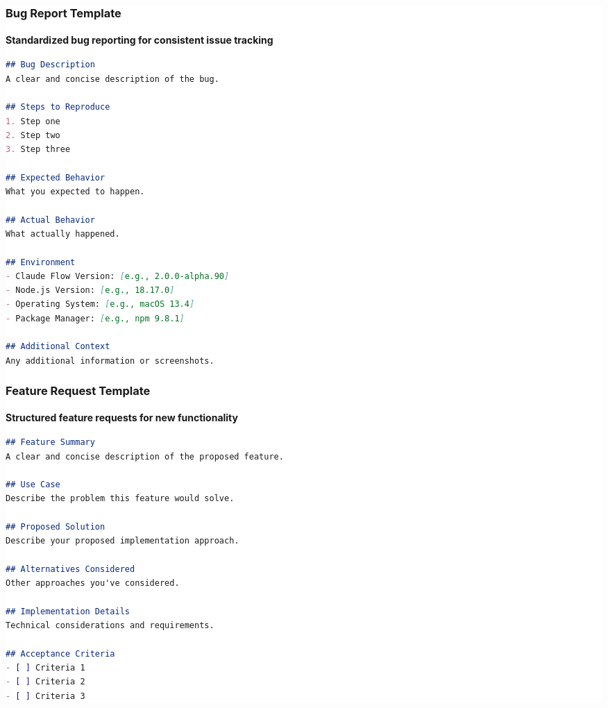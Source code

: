 ### Bug Report Template
**Standardized bug reporting for consistent issue tracking**
```markdown
## Bug Description
A clear and concise description of the bug.

## Steps to Reproduce
1. Step one
2. Step two
3. Step three

## Expected Behavior
What you expected to happen.

## Actual Behavior
What actually happened.

## Environment
- Claude Flow Version: [e.g., 2.0.0-alpha.90]
- Node.js Version: [e.g., 18.17.0]
- Operating System: [e.g., macOS 13.4]
- Package Manager: [e.g., npm 9.8.1]

## Additional Context
Any additional information or screenshots.
```

### Feature Request Template
**Structured feature requests for new functionality**
```markdown
## Feature Summary
A clear and concise description of the proposed feature.

## Use Case
Describe the problem this feature would solve.

## Proposed Solution
Describe your proposed implementation approach.

## Alternatives Considered
Other approaches you've considered.

## Implementation Details
Technical considerations and requirements.

## Acceptance Criteria
- [ ] Criteria 1
- [ ] Criteria 2
- [ ] Criteria 3
```
